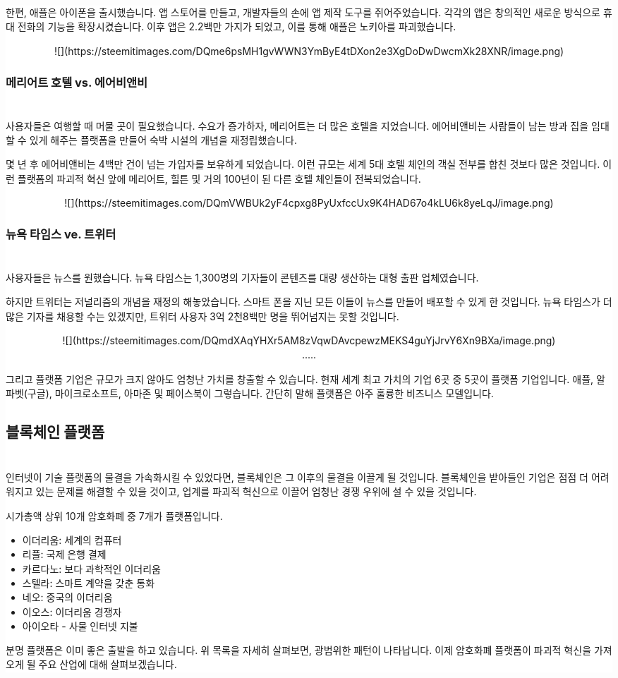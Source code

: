 한편, 애플은 아이폰을 출시했습니다.  앱 스토어를 만들고, 개발자들의 손에 앱 제작 도구를 쥐어주었습니다.  각각의 앱은 창의적인 새로운 방식으로 휴대 전화의 기능을 확장시켰습니다.  이후 앱은 2.2백만 가지가 되었고, 이를 통해 애플은 노키아를 파괴했습니다.

<center>
![](https://steemitimages.com/DQme6psMH1gvWWN3YmByE4tDXon2e3XgDoDwDwcmXk28XNR/image.png)
</center>

### 메리어트 호텔 vs. 에어비앤비
#
사용자들은 여행할 때 머물 곳이 필요했습니다.  수요가 증가하자, 메리어트는 더 많은 호텔을 지었습니다.  에어비앤비는 사람들이 남는 방과 집을 임대할 수 있게 해주는 플랫폼을 만들어 숙박 시설의 개념을 재정립했습니다. 

몇 년 후 에어비앤비는 4백만 건이 넘는 가입자를 보유하게 되었습니다.  이런 규모는 세계 5대 호텔 체인의 객실 전부를 합친 것보다 많은 것입니다.  이런 플랫폼의 파괴적 혁신 앞에 메리어트, 힐튼 및 거의 100년이 된  다른 호텔 체인들이 전복되었습니다.

<center>
![](https://steemitimages.com/DQmVWBUk2yF4cpxg8PyUxfccUx9K4HAD67o4kLU6k8yeLqJ/image.png)
</center>

### 뉴욕 타임스 ve. 트위터
#
사용자들은 뉴스를 원했습니다.  뉴욕 타임스는 1,300명의 기자들이 콘텐츠를 대량 생산하는 대형 출판 업체였습니다. 

하지만 트위터는 저널리즘의 개념을 재정의 해놓았습니다.  스마트 폰을 지닌 모든 이들이 뉴스를 만들어 배포할 수 있게 한 것입니다.  뉴욕 타임스가 더 많은 기자를 채용할 수는 있겠지만, 트위터 사용자 3억 2천8백만 명을 뛰어넘지는 못할 것입니다.

<center>
![](https://steemitimages.com/DQmdXAqYHXr5AM8zVqwDAvcpewzMEKS4guYjJrvY6Xn9BXa/image.png)
</center>

<center>
.....
</center>

그리고 플랫폼 기업은 규모가 크지 않아도 엄청난 가치를 창출할 수 있습니다.  현재 세계 최고 가치의 기업 6곳 중 5곳이 플랫폼 기업입니다.  애플, 알파벳(구글), 마이크로소프트, 아마존 및 페이스북이 그렇습니다.  간단히 말해 플랫폼은 아주 훌륭한 비즈니스 모델입니다. 

## 블록체인 플랫폼
#
인터넷이 기술 플랫폼의 물결을 가속화시킬 수 있었다면, 블록체인은 그 이후의 물결을 이끌게 될 것입니다.   블록체인을 받아들인 기업은 점점 더 어려워지고 있는 문제를  해결할 수 있을 것이고, 업계를 파괴적 혁신으로 이끌어 엄청난 경쟁 우위에 설 수 있을 것입니다. 

시가총액 상위 10개 암호화폐 중 7개가 플랫폼입니다.

- 이더리움: 세계의 컴퓨터
- 리플: 국제 은행 결제
- 카르다노: 보다 과학적인 이더리움
- 스텔라: 스마트 계약을 갖춘 통화
- 네오:  중국의 이더리움
- 이오스: 이더리움 경쟁자
- 아이오타 - 사물 인터넷 지불

분명 플랫폼은 이미 좋은 출발을 하고 있습니다.  위 목록을 자세히 살펴보면, 광범위한 패턴이 나타납니다.  이제 암호화폐 플랫폼이 파괴적 혁신을 가져오게 될 주요 산업에 대해 살펴보겠습니다.
